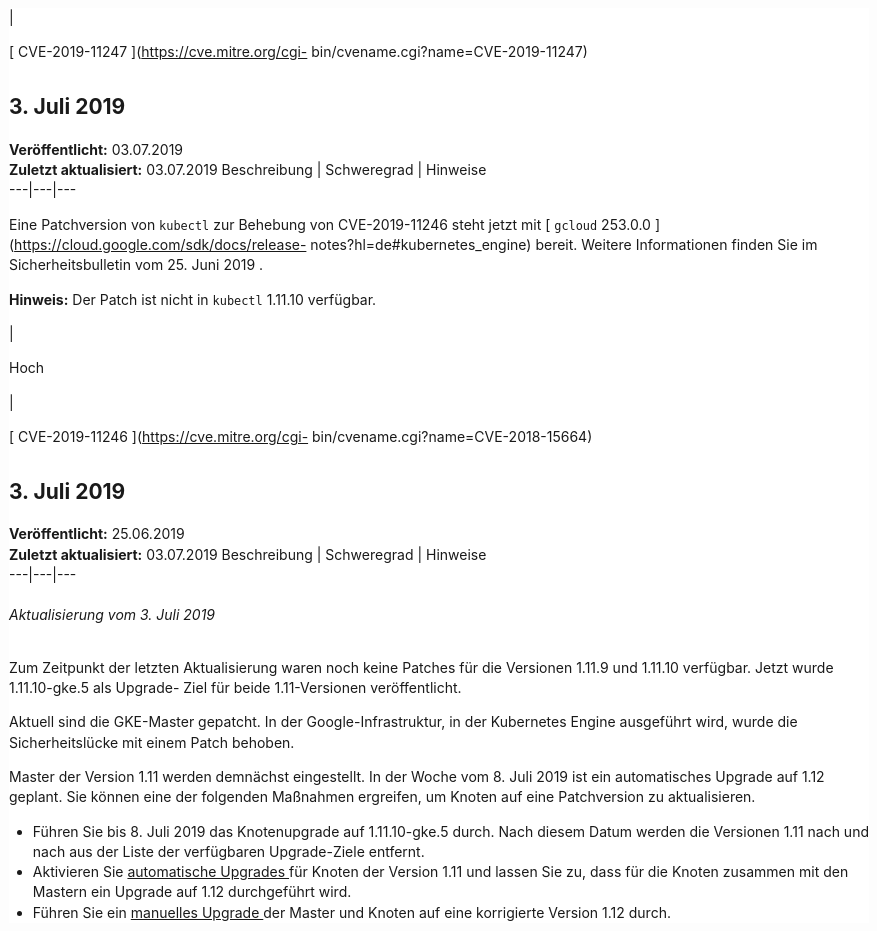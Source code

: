 |

[ CVE-2019-11247 ](https://cve.mitre.org/cgi-
bin/cvename.cgi?name=CVE-2019-11247)  
  
##  3\. Juli 2019

**Veröffentlicht:** 03.07.2019  
**Zuletzt aktualisiert:** 03.07.2019  Beschreibung  |  Schweregrad  |
Hinweise  
---|---|---  
  
Eine Patchversion von ` kubectl ` zur Behebung von CVE-2019-11246 steht jetzt
mit [ ` gcloud ` 253.0.0 ](https://cloud.google.com/sdk/docs/release-
notes?hl=de#kubernetes_engine) bereit. Weitere Informationen finden Sie im
Sicherheitsbulletin vom 25. Juni 2019  .

**Hinweis:** Der Patch ist nicht in ` kubectl ` 1.11.10 verfügbar.

|

Hoch

|

[ CVE-2019-11246 ](https://cve.mitre.org/cgi-
bin/cvename.cgi?name=CVE-2018-15664)  
  
##  3\. Juli 2019

**Veröffentlicht:** 25.06.2019  
**Zuletzt aktualisiert:** 03.07.2019  Beschreibung  |  Schweregrad  |
Hinweise  
---|---|---  
  
######  Aktualisierung vom 3. Juli 2019

Zum Zeitpunkt der letzten Aktualisierung waren noch keine Patches für die
Versionen 1.11.9 und 1.11.10 verfügbar. Jetzt wurde 1.11.10-gke.5 als Upgrade-
Ziel für beide 1.11-Versionen veröffentlicht.

Aktuell sind die GKE-Master gepatcht. In der Google-Infrastruktur, in der
Kubernetes Engine ausgeführt wird, wurde die Sicherheitslücke mit einem Patch
behoben.

Master der Version 1.11 werden demnächst eingestellt. In der Woche vom 8. Juli
2019 ist ein automatisches Upgrade auf 1.12 geplant. Sie können eine der
folgenden Maßnahmen ergreifen, um Knoten auf eine Patchversion zu
aktualisieren.

  * Führen Sie bis 8. Juli 2019 das Knotenupgrade auf 1.11.10-gke.5 durch. Nach diesem Datum werden die Versionen 1.11 nach und nach aus der Liste der verfügbaren Upgrade-Ziele entfernt. 
  * Aktivieren Sie [ automatische Upgrades ](https://cloud.google.com/kubernetes-engine/docs/how-to/node-auto-upgrades?hl=de) für Knoten der Version 1.11 und lassen Sie zu, dass für die Knoten zusammen mit den Mastern ein Upgrade auf 1.12 durchgeführt wird. 
  * Führen Sie ein [ manuelles Upgrade ](https://cloud.google.com/kubernetes-engine/docs/how-to/upgrading-a-cluster?hl=de) der Master und Knoten auf eine korrigierte Version 1.12 durch. 
